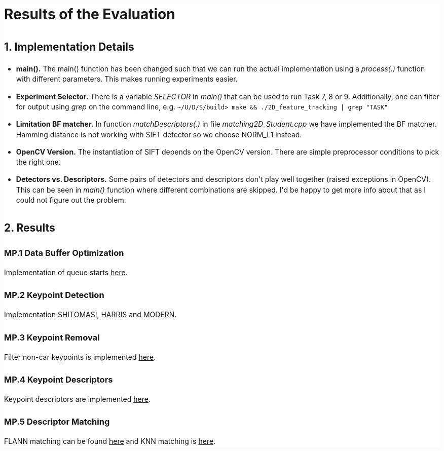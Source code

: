 
# Results of the Evaluation

## 1. Implementation Details

- **main().** The main() function has been changed such that we can run the actual implementation using a _process(.)_ function with different parameters. This makes running experiments easier. 

- **Experiment Selector.** There is a variable _SELECTOR_ in _main()_ that can be used to run Task 7, 8 or 9. Additionally, one can filter for output using _grep_ on the command line, e.g. `~/U/D/S/build> make && ./2D_feature_tracking | grep "TASK"`

- **Limitation BF matcher.** In function _matchDescriptors(.)_ in file _matching2D_Student.cpp_ we have implemented the BF matcher. Hamming distance is not working with SIFT detector so we choose NORM_L1 instead.

- **OpenCV Version.** The instantiation of SIFT depends on the OpenCV version. There are simple preprocessor conditions to pick the right one.

- **Detectors vs. Descriptors.** Some pairs of detectors and descriptors don't play well together (raised exceptions in OpenCV). This can be seen in _main()_ function where different combinations are skipped. I'd be happy to get more info about that as I could not figure out the problem.

## 2. Results

### MP.1 Data Buffer Optimization

Implementation of queue starts [here](https://github.com/MichaelSteurer/SFND_2D_Feature_Tracking/blob/submission/src/MidTermProject_Camera_Student.cpp#L131).

### MP.2 Keypoint Detection

Implementation [SHITOMASI](https://github.com/MichaelSteurer/SFND_2D_Feature_Tracking/blob/submission/src/matching2D_Student.cpp#L152), [HARRIS](https://github.com/MichaelSteurer/SFND_2D_Feature_Tracking/blob/submission/src/matching2D_Student.cpp#L187) and [MODERN](https://github.com/MichaelSteurer/SFND_2D_Feature_Tracking/blob/submission/src/matching2D_Student.cpp#L256).

### MP.3 Keypoint Removal

Filter non-car keypoints is implemented [here](https://github.com/MichaelSteurer/SFND_2D_Feature_Tracking/blob/submission/src/MidTermProject_Camera_Student.cpp#L182).

### MP.4 Keypoint Descriptors

Keypoint descriptors are implemented [here](https://github.com/MichaelSteurer/SFND_2D_Feature_Tracking/blob/submission/src/matching2D_Student.cpp#L67).

### MP.5 Descriptor Matching

FLANN matching can be found [here](https://github.com/MichaelSteurer/SFND_2D_Feature_Tracking/blob/submission/src/matching2D_Student.cpp#L31) and KNN matching is [here](https://github.com/MichaelSteurer/SFND_2D_Feature_Tracking/blob/submission/src/matching2D_Student.cpp#L48).
